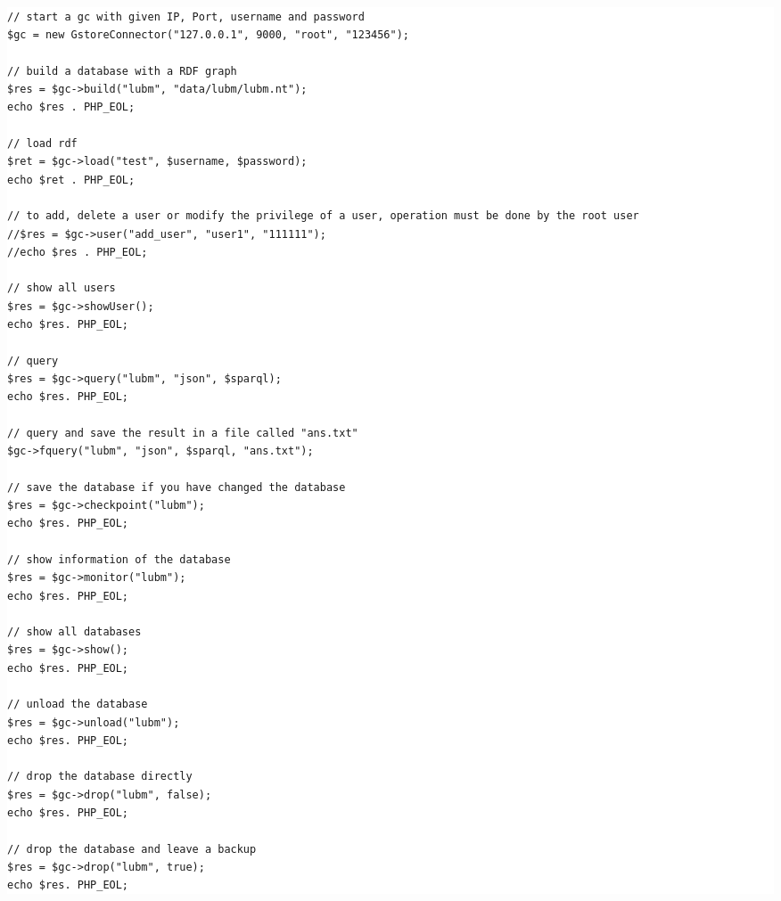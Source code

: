 ```
// start a gc with given IP, Port, username and password
$gc = new GstoreConnector("127.0.0.1", 9000, "root", "123456");

// build a database with a RDF graph
$res = $gc->build("lubm", "data/lubm/lubm.nt");
echo $res . PHP_EOL;

// load rdf
$ret = $gc->load("test", $username, $password);
echo $ret . PHP_EOL;

// to add, delete a user or modify the privilege of a user, operation must be done by the root user
//$res = $gc->user("add_user", "user1", "111111");
//echo $res . PHP_EOL;

// show all users
$res = $gc->showUser();
echo $res. PHP_EOL;

// query
$res = $gc->query("lubm", "json", $sparql);
echo $res. PHP_EOL;

// query and save the result in a file called "ans.txt"
$gc->fquery("lubm", "json", $sparql, "ans.txt");

// save the database if you have changed the database
$res = $gc->checkpoint("lubm");
echo $res. PHP_EOL;

// show information of the database
$res = $gc->monitor("lubm");
echo $res. PHP_EOL;

// show all databases
$res = $gc->show();
echo $res. PHP_EOL;

// unload the database
$res = $gc->unload("lubm");
echo $res. PHP_EOL;

// drop the database directly
$res = $gc->drop("lubm", false);
echo $res. PHP_EOL;

// drop the database and leave a backup
$res = $gc->drop("lubm", true);
echo $res. PHP_EOL;

```
